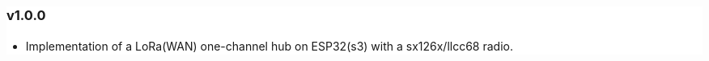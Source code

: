 ### v1.0.0 ###

* Implementation of a LoRa(WAN) one-channel hub on ESP32(s3) with a
sx126x/llcc68 radio.